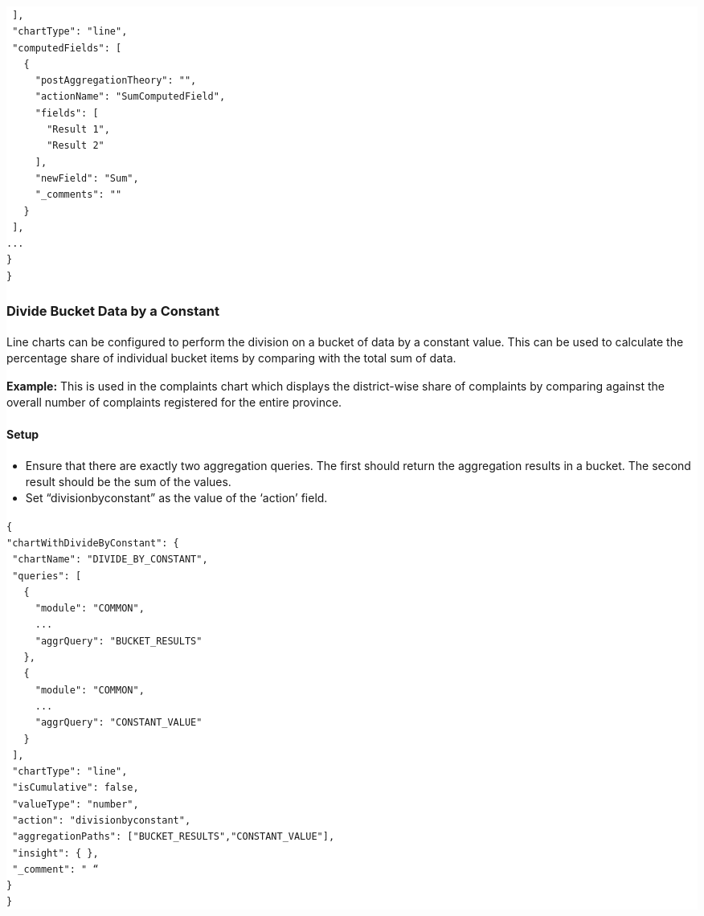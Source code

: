 ```
 ],
 "chartType": "line",
 "computedFields": [
   {
     "postAggregationTheory": "",
     "actionName": "SumComputedField",
     "fields": [
       "Result 1",
       "Result 2"
     ],
     "newField": "Sum",
     "_comments": ""
   }
 ],
...
}
}
```

### Divide Bucket Data by a Constant

Line charts can be configured to perform the division on a bucket of data by a constant value. This can be used to calculate the percentage share of individual bucket items by comparing with the total sum of data.&#x20;

**Example:** This is used in the complaints chart which displays the district-wise share of complaints by comparing against the overall number of complaints registered for the entire province.

#### Setup

* Ensure that there are exactly two aggregation queries. The first should return the aggregation results in a bucket. The second result should be the sum of the values.
* Set “divisionbyconstant” as the value of the ‘action’ field.

```
{
"chartWithDivideByConstant": {
 "chartName": "DIVIDE_BY_CONSTANT",
 "queries": [
   {
     "module": "COMMON",
     ...
     "aggrQuery": "BUCKET_RESULTS"
   },
   {
     "module": "COMMON",
     ...
     "aggrQuery": "CONSTANT_VALUE"
   }
 ],
 "chartType": "line",
 "isCumulative": false,
 "valueType": "number",
 "action": "divisionbyconstant",
 "aggregationPaths": ["BUCKET_RESULTS","CONSTANT_VALUE"],
 "insight": { },
 "_comment": " “
}
}
```
